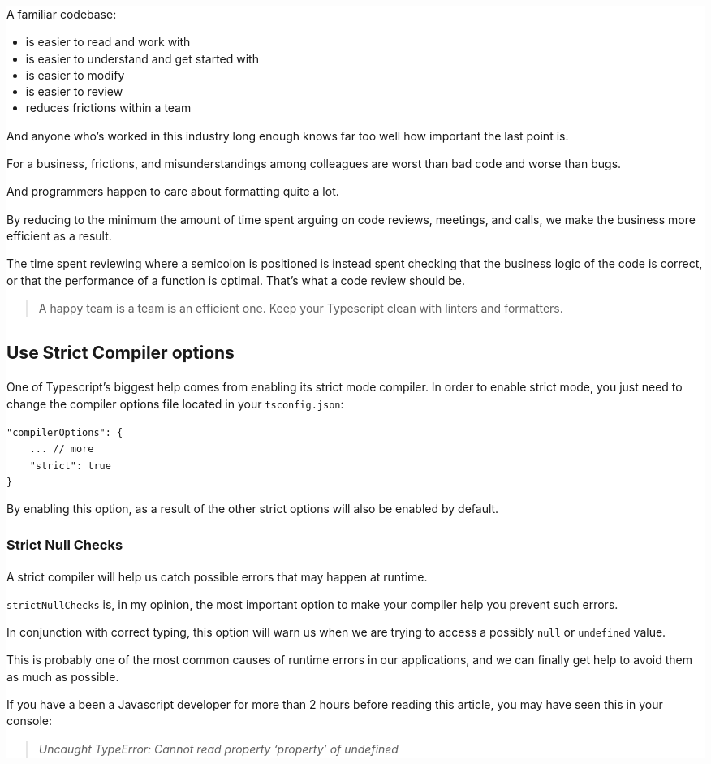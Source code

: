 A familiar codebase:

*   is easier to read and work with
*   is easier to understand and get started with
*   is easier to modify
*   is easier to review
*   reduces frictions within a team

And anyone who’s worked in this industry long enough knows far too well how important the last point is. 

For a business, frictions, and misunderstandings among colleagues are worst than bad code and worse than bugs. 

And programmers happen to care about formatting quite a lot.

By reducing to the minimum the amount of time spent arguing on code reviews, meetings, and calls, we make the business more efficient as a result. 

The time spent reviewing where a semicolon is positioned is instead spent checking that the business logic of the code is correct, or that the performance of a function is optimal. That’s what a code review should be.

> A happy team is a team is an efficient one. Keep your Typescript clean with linters and formatters.

## Use Strict Compiler options

One of Typescript’s biggest help comes from enabling its strict mode compiler. In order to enable strict mode, you just need to change the compiler options file located in your `tsconfig.json`:

```
"compilerOptions": {
    ... // more
    "strict": true
}
```

By enabling this option, as a result of the other strict options will also be enabled by default.

### Strict Null Checks

A strict compiler will help us catch possible errors that may happen at runtime.

`strictNullChecks` is, in my opinion, the most important option to make your compiler help you prevent such errors. 

In conjunction with correct typing, this option will warn us when we are trying to access a possibly `null` or `undefined` value.

This is probably one of the most common causes of runtime errors in our applications, and we can finally get help to avoid them as much as possible.

If you have a been a Javascript developer for more than 2 hours before reading this article, you may have seen this in your console:

> _Uncaught TypeError: Cannot read property ‘property’ of undefined_
